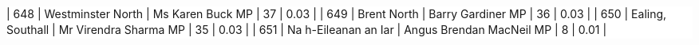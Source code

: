 | 648 | Westminster North | Ms Karen Buck MP | 37 | 0.03 |
| 649 | Brent North | Barry Gardiner MP | 36 | 0.03 |
| 650 | Ealing, Southall | Mr Virendra Sharma MP | 35 | 0.03 |
| 651 | Na h-Eileanan an Iar | Angus Brendan MacNeil MP | 8 | 0.01 |
